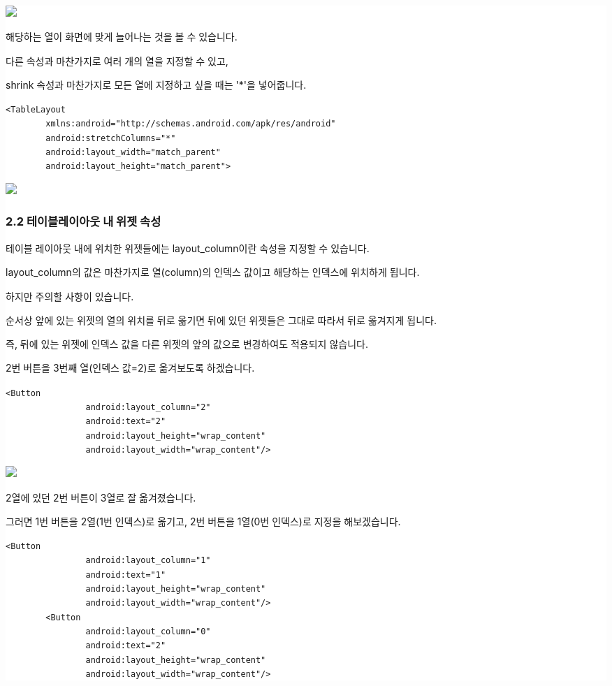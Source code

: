  <img src="https://postfiles.pstatic.net/MjAxOTA3MjRfODAg/MDAxNTYzOTQ5OTQ5Nzk0.PNfjklwvoGkftBdZ6bm6bs85VILeEssOoY-0nBMXZfMg.feQI33Fh6DG97hLt1VimQK-86gMlx1cu82N71ImXVK4g.PNG.club1294/image.png?type=w773">

해당하는 열이 화면에 맞게 늘어나는 것을 볼 수 있습니다.

다른 속성과 마찬가지로 여러 개의 열을 지정할 수 있고,

shrink 속성과 마찬가지로 모든 열에 지정하고 싶을 때는 '\*'을 넣어줍니다.

```
<TableLayout
        xmlns:android="http://schemas.android.com/apk/res/android"
        android:stretchColumns="*"
        android:layout_width="match_parent"
        android:layout_height="match_parent">
```

 <img src="https://postfiles.pstatic.net/MjAxOTA3MjRfMzgg/MDAxNTYzOTUwMDc1ODkz.m9dw-WoF1iQav72IFYIjFhd4BKwAwAdp5MZfUHFVh8Yg.qiey47SEiGhbDAjmhShbZz47Lgkpay_cQLLKeKL7zFUg.PNG.club1294/image.png?type=w773">

### 2.2 테이블레이아웃 내 위젯 속성

테이블 레이아웃 내에 위치한 위젯들에는 layout_column이란 속성을 지정할 수 있습니다.

layout_column의 값은 마찬가지로 열(column)의 인덱스 값이고 해당하는 인덱스에 위치하게 됩니다.

하지만 주의할 사항이 있습니다.

순서상 앞에 있는 위젯의 열의 위치를 뒤로 옮기면 뒤에 있던 위젯들은 그대로 따라서 뒤로 옮겨지게 됩니다.

즉, 뒤에 있는 위젯에 인덱스 값을 다른 위젯의 앞의 값으로 변경하여도 적용되지 않습니다.
​

2번 버튼을 3번째 열(인덱스 값=2)로 옮겨보도록 하겠습니다.

```
<Button
                android:layout_column="2"
                android:text="2"
                android:layout_height="wrap_content"
                android:layout_width="wrap_content"/>
```

 <img src="https://postfiles.pstatic.net/MjAxOTA3MjRfMjEw/MDAxNTYzOTUwNzQwNTQ3.z8Gr-Mb7bvtQLl3mN2n2zAJgtxpYMWBRpdJxop3OltUg.QC_kM58DRn177w2UMcOKHA1Pj2nnRcL1YWOro0UBXpMg.PNG.club1294/image.png?type=w773">

2열에 있던 2번 버튼이 3열로 잘 옮겨졌습니다.

그러면 1번 버튼을 2열(1번 인덱스)로 옮기고, 2번 버튼을 1열(0번 인덱스)로 지정을 해보겠습니다.

```
<Button
                android:layout_column="1"
                android:text="1"
                android:layout_height="wrap_content"
                android:layout_width="wrap_content"/>
        <Button
                android:layout_column="0"
                android:text="2"
                android:layout_height="wrap_content"
                android:layout_width="wrap_content"/>
```
